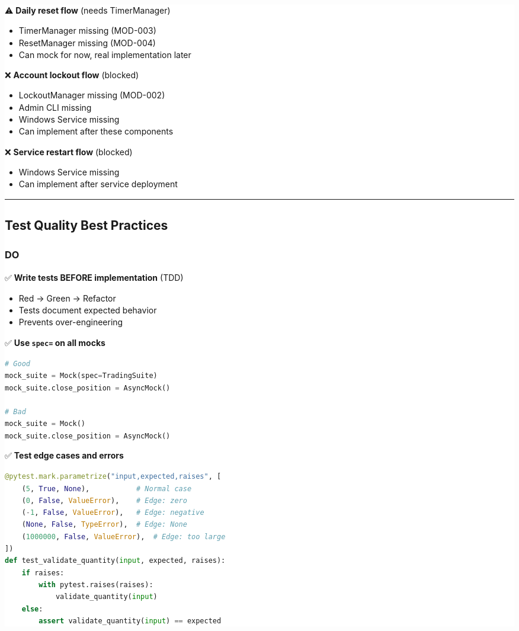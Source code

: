 ⚠️ **Daily reset flow** (needs TimerManager)
- TimerManager missing (MOD-003)
- ResetManager missing (MOD-004)
- Can mock for now, real implementation later

❌ **Account lockout flow** (blocked)
- LockoutManager missing (MOD-002)
- Admin CLI missing
- Windows Service missing
- Can implement after these components

❌ **Service restart flow** (blocked)
- Windows Service missing
- Can implement after service deployment

---

## Test Quality Best Practices

### DO

✅ **Write tests BEFORE implementation** (TDD)
- Red → Green → Refactor
- Tests document expected behavior
- Prevents over-engineering

✅ **Use `spec=` on all mocks**
```python
# Good
mock_suite = Mock(spec=TradingSuite)
mock_suite.close_position = AsyncMock()

# Bad
mock_suite = Mock()
mock_suite.close_position = AsyncMock()
```

✅ **Test edge cases and errors**
```python
@pytest.mark.parametrize("input,expected,raises", [
    (5, True, None),           # Normal case
    (0, False, ValueError),    # Edge: zero
    (-1, False, ValueError),   # Edge: negative
    (None, False, TypeError),  # Edge: None
    (1000000, False, ValueError),  # Edge: too large
])
def test_validate_quantity(input, expected, raises):
    if raises:
        with pytest.raises(raises):
            validate_quantity(input)
    else:
        assert validate_quantity(input) == expected
```
